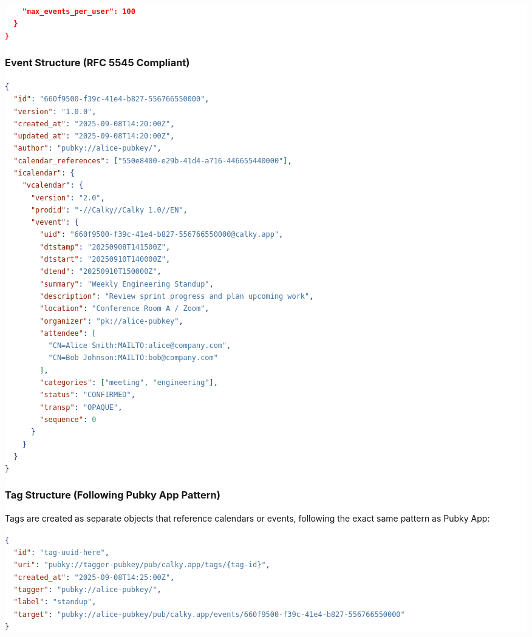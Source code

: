 ```json
    "max_events_per_user": 100
  }
}
```

### Event Structure (RFC 5545 Compliant)

```json
{
  "id": "660f9500-f39c-41e4-b827-556766550000",
  "version": "1.0.0",
  "created_at": "2025-09-08T14:20:00Z",
  "updated_at": "2025-09-08T14:20:00Z",
  "author": "pubky://alice-pubkey/",
  "calendar_references": ["550e8400-e29b-41d4-a716-446655440000"],
  "icalendar": {
    "vcalendar": {
      "version": "2.0",
      "prodid": "-//Calky//Calky 1.0//EN",
      "vevent": {
        "uid": "660f9500-f39c-41e4-b827-556766550000@calky.app",
        "dtstamp": "20250908T141500Z",
        "dtstart": "20250910T140000Z",
        "dtend": "20250910T150000Z",
        "summary": "Weekly Engineering Standup",
        "description": "Review sprint progress and plan upcoming work",
        "location": "Conference Room A / Zoom",
        "organizer": "pk://alice-pubkey",
        "attendee": [
          "CN=Alice Smith:MAILTO:alice@company.com",
          "CN=Bob Johnson:MAILTO:bob@company.com"
        ],
        "categories": ["meeting", "engineering"],
        "status": "CONFIRMED",
        "transp": "OPAQUE",
        "sequence": 0
      }
    }
  }
}
```

### Tag Structure (Following Pubky App Pattern)

Tags are created as separate objects that reference calendars or events,
following the exact same pattern as Pubky App:

```json
{
  "id": "tag-uuid-here",
  "uri": "pubky://tagger-pubkey/pub/calky.app/tags/{tag-id}",
  "created_at": "2025-09-08T14:25:00Z",
  "tagger": "pubky://alice-pubkey/",
  "label": "standup",
  "target": "pubky://alice-pubkey/pub/calky.app/events/660f9500-f39c-41e4-b827-556766550000"
}
```
